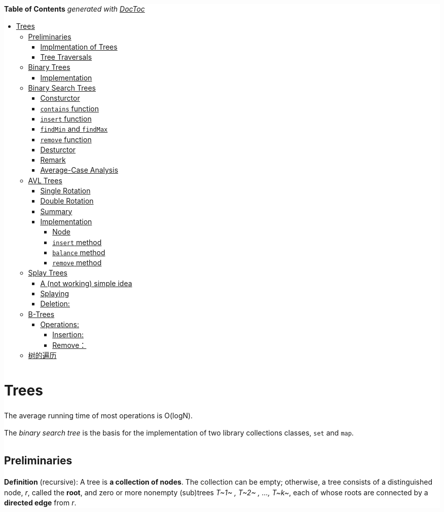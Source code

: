

**Table of Contents**  *generated with [DocToc](https://github.com/thlorenz/doctoc)*

- [Trees](#trees)
  - [Preliminaries](#preliminaries)
    - [Implmentation of Trees](#implmentation-of-trees)
    - [Tree Traversals](#tree-traversals)
  - [Binary Trees](#binary-trees)
    - [Implementation](#implementation)
  - [Binary Search Trees](#binary-search-trees)
    - [Consturctor](#consturctor)
    - [`contains` function](#contains-function)
    - [`insert` function](#insert-function)
    - [`findMin` and `findMax`](#findmin-and-findmax)
    - [`remove` function](#remove-function)
    - [Desturctor](#desturctor)
    - [Remark](#remark)
    - [Average-Case Analysis](#average-case-analysis)
  - [AVL Trees](#avl-trees)
    - [Single Rotation](#single-rotation)
    - [Double Rotation](#double-rotation)
    - [Summary](#summary)
    - [Implementation](#implementation-1)
      - [Node](#node)
      - [`insert` method](#insert-method)
      - [`balance` method](#balance-method)
      - [`remove` method](#remove-method)
  - [Splay Trees](#splay-trees)
    - [A (not working) simple idea](#a-not-working-simple-idea)
    - [Splaying](#splaying)
    - [Deletion:](#deletion)
  - [B-Trees](#b-trees)
    - [Operations:](#operations)
      - [Insertion:](#insertion)
      - [Remove：](#remove)
  - [树的遍历](#%E6%A0%91%E7%9A%84%E9%81%8D%E5%8E%86)



# Trees

The average running time of most operations is O(logN).

The *binary search tree* is the basis for the implementation of two library collections classes, `set` and `map`.

## Preliminaries

**Definition** (recursive): A tree is **a collection of nodes**. The collection can be empty; otherwise, a tree consists of a distinguished node, *r*, called the **root**, and zero or more nonempty (sub)trees *T~1~ , T~2~ , ..., T~k~*, each of whose roots are connected by a **directed edge** from *r*.
